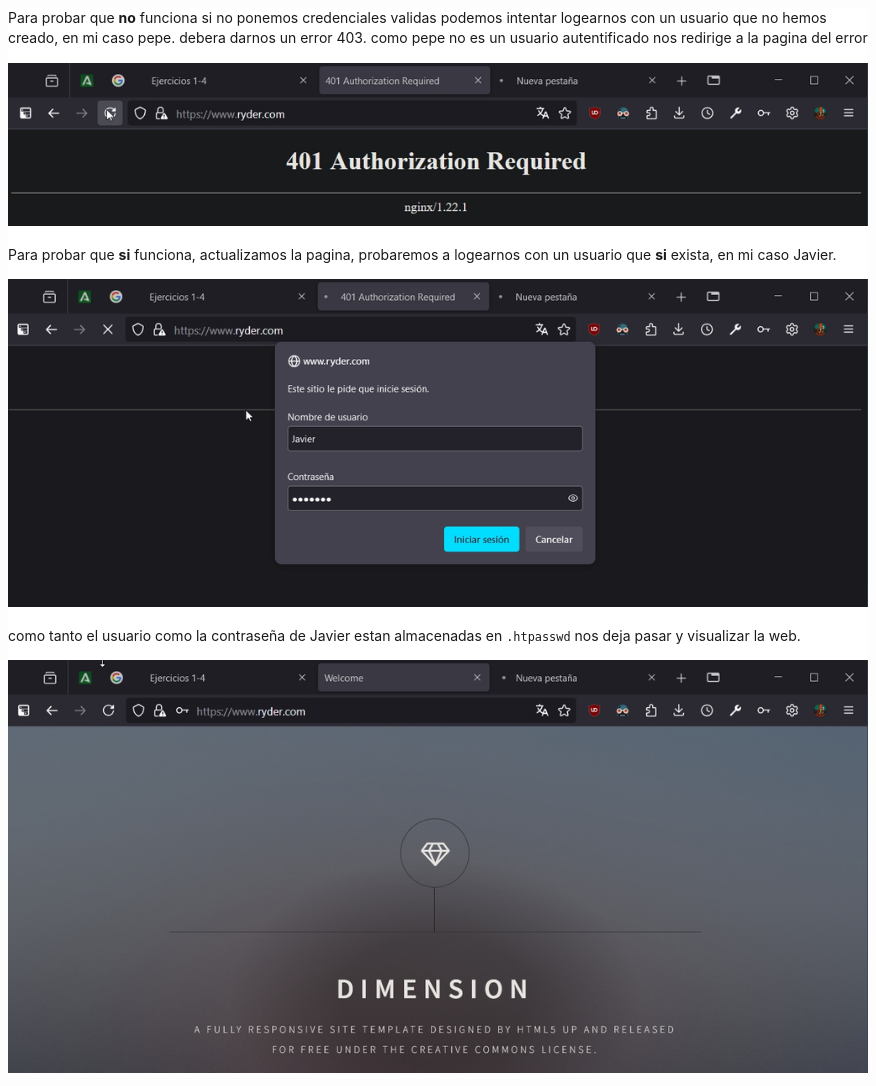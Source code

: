 Para probar que **no** funciona si no ponemos credenciales validas podemos intentar logearnos con un usuario que no hemos creado, en mi caso pepe. debera darnos un error 403. como pepe no es un usuario autentificado nos redirige a la pagina del error

![intento de log con pepe](Imagenes/screenshot.9.jpg)

Para probar que **si** funciona, actualizamos la pagina, probaremos a logearnos con un usuario que **si** exista, en mi caso Javier. 

![intento de log con Javier](Imagenes/screenshot.10.jpg)

como tanto el usuario como la contraseña de Javier estan almacenadas en `.htpasswd` nos deja pasar y visualizar la web.

![Visualizar la web](Imagenes/screenshot.11.jpg)
